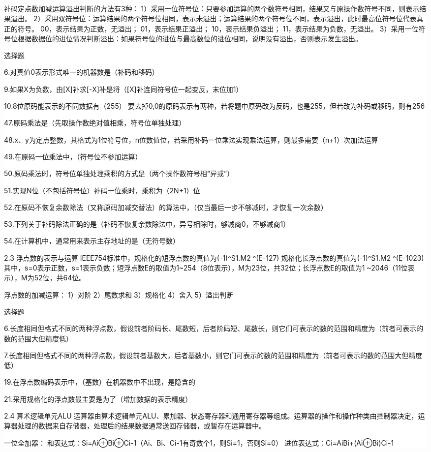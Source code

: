 补码定点数加减运算溢出判断的方法有3种：
1）采用一位符号位：只要参加运算的两个数符号相同，结果又与原操作数符号不同，则表示结果溢出。
2）采用双符号位：运算结果的两个符号位相同，表示未溢出；运算结果的两个符号位不同，表示溢出，此时最高位符号位代表真正的符号。
00，表示结果为正数，无溢出；
01，表示结果正溢出；
10，表示结果负溢出；
11，表示结果为负数，无溢出。
3）采用一位符号位根据数据位的进位情况判断溢出：如果符号位的进位与最高数位的进位相同，说明没有溢出，否则表示发生溢出。

选择题

6.对真值0表示形式唯一的机器数是（补码和移码）

9.如果X为负数，由[X]补求[-X]补是将（[X]补连同符号位一起变反，末位加1）

10.8位原码能表示的不同数据有（255）
要去掉0,0的原码表示有两种，若将题中原码改为反码，也是255，但若改为补码或移码，则有256

47.原码乘法是（先取操作数绝对值相乘，符号位单独处理）

48.x、y为定点整数，其格式为1位符号位，n位数值位，若采用补码一位乘法实现乘法运算，则最多需要（n+1）次加法运算

49.在原码一位乘法中，（符号位不参加运算）

50.原码乘法时，符号位单独处理乘积的方式是（两个操作数符号相“异或”）

51.实现N位（不包括符号位）补码一位乘时，乘积为（2N+1）位

52.在原码不恢复余数除法（又称原码加减交替法）的算法中，（仅当最后一步不够减时，才恢复一次余数）

53.下列关于补码除法正确的是（补码不恢复余数除法中，异号相除时，够减商0，不够减商1）

54.在计算机中，通常用来表示主存地址的是（无符号数）

2.3 浮点数的表示与运算
IEEE754标准中，规格化的短浮点数的真值为(-1)^S1.M2 ^(E-127)
规格化长浮点数的真值为(-1)^S1.M2 ^(E-1023)
其中，s=0表示正数，s=1表示负数；短浮点数E的取值为1~254（8位表示），M为23位，共32位；长浮点数E的取值为1 ~2046（11位表示），M为52位，共64位。

浮点数的加减运算：
1）对阶
2）尾数求和
3）规格化
4）舍入
5）溢出判断

选择题

6.长度相同但格式不同的两种浮点数，假设前者阶码长、尾数短，后者阶码短、尾数长，则它们可表示的数的范围和精度为（前者可表示的数的范围大但精度低）

7.长度相同但格式不同的两种浮点数，假设前者基数大，后者基数小，则它们可表示的数的范围和精度为（前者可表示的数的范围大但精度低）

19.在浮点数编码表示中，（基数）在机器数中不出现，是隐含的

21.采用规格化的浮点数最主要是为了（增加数据的表示精度）

2.4 算术逻辑单元ALU
运算器由算术逻辑单元ALU、累加器、状态寄存器和通用寄存器等组成。运算器的操作和操作种类由控制器决定，运算器处理的数据来自存储器，处理后的结果数据通常送回存储器，或暂存在运算器中。

一位全加器：
和表达式：Si=Ai⊕Bi⊕Ci-1（Ai、Bi、Ci-1有奇数个1，则Si=1，否则Si=0）
进位表达式：Ci=AiBi+(Ai⊕Bi)Ci-1
